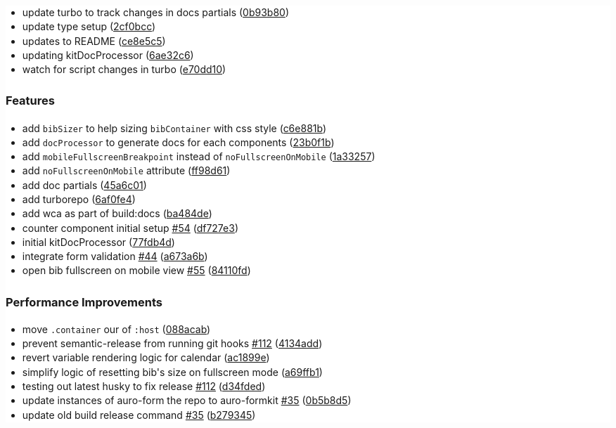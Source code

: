 * update turbo to track changes in docs partials ([0b93b80](https://github.com/AlaskaAirlines/auro-formkit/commit/0b93b80eaf9374e6c66220001ee2923db7b3c300))
* update type setup ([2cf0bcc](https://github.com/AlaskaAirlines/auro-formkit/commit/2cf0bcc45093f385d4686171698ce1129b013925))
* updates to  README ([ce8e5c5](https://github.com/AlaskaAirlines/auro-formkit/commit/ce8e5c58560bb2da13d8bfa020012f538a725243))
* updating kitDocProcessor ([6ae32c6](https://github.com/AlaskaAirlines/auro-formkit/commit/6ae32c61bb8e834c544a2631cf36b107cb51e25c))
* watch for script changes in turbo ([e70dd10](https://github.com/AlaskaAirlines/auro-formkit/commit/e70dd10eeefb3fad23c3a3812fe20f11f2cad536))


### Features

* add `bibSizer` to help sizing `bibContainer` with css style ([c6e881b](https://github.com/AlaskaAirlines/auro-formkit/commit/c6e881b5743b574079d677e4300850102b070e7e))
* add `docProcessor` to generate docs for each components ([23b0f1b](https://github.com/AlaskaAirlines/auro-formkit/commit/23b0f1b4368d11be88230f4e89e6bd60b3dab3ee))
* add `mobileFullscreenBreakpoint` instead of `noFullscreenOnMobile` ([1a33257](https://github.com/AlaskaAirlines/auro-formkit/commit/1a332575e3c1e6e8baf20bb3160472da6d6e66c0))
* add `noFullscreenOnMobile` attribute ([ff98d61](https://github.com/AlaskaAirlines/auro-formkit/commit/ff98d61a3e67107e1306b3124b65cc852a81c762))
* add doc partials ([45a6c01](https://github.com/AlaskaAirlines/auro-formkit/commit/45a6c01052a9238a5515836e23524d6d1427b8dd))
* add turborepo ([6af0fe4](https://github.com/AlaskaAirlines/auro-formkit/commit/6af0fe47d772387c2fdf6ae5dcc57a594fc362ba))
* add wca as part of build:docs ([ba484de](https://github.com/AlaskaAirlines/auro-formkit/commit/ba484de2c84d04c6e4dcab3646c3edb9b0bc3f35))
* counter component initial setup [#54](https://github.com/AlaskaAirlines/auro-formkit/issues/54) ([df727e3](https://github.com/AlaskaAirlines/auro-formkit/commit/df727e3701eeda2500836457b8cfbd6682505d54))
* initial kitDocProcessor ([77fdb4d](https://github.com/AlaskaAirlines/auro-formkit/commit/77fdb4dc934eb7212e6a1add56e7535a1b1561fc))
* integrate form validation [#44](https://github.com/AlaskaAirlines/auro-formkit/issues/44) ([a673a6b](https://github.com/AlaskaAirlines/auro-formkit/commit/a673a6be854661c6dc8f37c58d9031897fce5669))
* open bib fullscreen on mobile view [#55](https://github.com/AlaskaAirlines/auro-formkit/issues/55) ([84110fd](https://github.com/AlaskaAirlines/auro-formkit/commit/84110fdd114b8456428491c7d994b8289a4d5292))


### Performance Improvements

* move `.container` our of `:host` ([088acab](https://github.com/AlaskaAirlines/auro-formkit/commit/088acabfcc1a70c919692db19eb5286644c6c955))
* prevent semantic-release from running git hooks [#112](https://github.com/AlaskaAirlines/auro-formkit/issues/112) ([4134add](https://github.com/AlaskaAirlines/auro-formkit/commit/4134add4668eea857fd966da92a73cded993b349))
* revert variable rendering logic for calendar ([ac1899e](https://github.com/AlaskaAirlines/auro-formkit/commit/ac1899e5075e9a35078c19cbdcba363de41161aa))
* simplify logic of resetting bib's size on fullscreen mode ([a69ffb1](https://github.com/AlaskaAirlines/auro-formkit/commit/a69ffb19973737df1339370908dbb1dd89b689b2))
* testing out latest husky to fix release [#112](https://github.com/AlaskaAirlines/auro-formkit/issues/112) ([d34fded](https://github.com/AlaskaAirlines/auro-formkit/commit/d34fdedf00a37472b5f2780cba3b9fcc49f7b162))
* update instances of auro-form the repo to auro-formkit [#35](https://github.com/AlaskaAirlines/auro-formkit/issues/35) ([0b5b8d5](https://github.com/AlaskaAirlines/auro-formkit/commit/0b5b8d56322af344b8c21b42b514827c522df871))
* update old build release command [#35](https://github.com/AlaskaAirlines/auro-formkit/issues/35) ([b279345](https://github.com/AlaskaAirlines/auro-formkit/commit/b27934582e90ab992b9e75be0826a2716f04345b))
